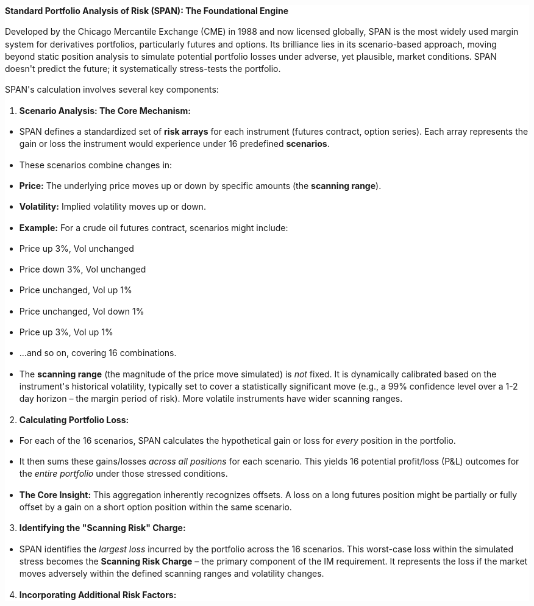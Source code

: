 **Standard Portfolio Analysis of Risk (SPAN): The Foundational Engine**

Developed by the Chicago Mercantile Exchange (CME) in 1988 and now licensed globally, SPAN is the most widely used margin system for derivatives portfolios, particularly futures and options. Its brilliance lies in its scenario-based approach, moving beyond static position analysis to simulate potential portfolio losses under adverse, yet plausible, market conditions. SPAN doesn't predict the future; it systematically stress-tests the portfolio.

SPAN's calculation involves several key components:

1.  **Scenario Analysis: The Core Mechanism:**

*   SPAN defines a standardized set of **risk arrays** for each instrument (futures contract, option series). Each array represents the gain or loss the instrument would experience under 16 predefined **scenarios**.

*   These scenarios combine changes in:

*   **Price:** The underlying price moves up or down by specific amounts (the **scanning range**).

*   **Volatility:** Implied volatility moves up or down.

*   **Example:** For a crude oil futures contract, scenarios might include:

*   Price up 3%, Vol unchanged

*   Price down 3%, Vol unchanged

*   Price unchanged, Vol up 1%

*   Price unchanged, Vol down 1%

*   Price up 3%, Vol up 1%

*   ...and so on, covering 16 combinations.

*   The **scanning range** (the magnitude of the price move simulated) is *not* fixed. It is dynamically calibrated based on the instrument's historical volatility, typically set to cover a statistically significant move (e.g., a 99% confidence level over a 1-2 day horizon – the margin period of risk). More volatile instruments have wider scanning ranges.

2.  **Calculating Portfolio Loss:**

*   For each of the 16 scenarios, SPAN calculates the hypothetical gain or loss for *every* position in the portfolio.

*   It then sums these gains/losses *across all positions* for each scenario. This yields 16 potential profit/loss (P&L) outcomes for the *entire portfolio* under those stressed conditions.

*   **The Core Insight:** This aggregation inherently recognizes offsets. A loss on a long futures position might be partially or fully offset by a gain on a short option position within the same scenario.

3.  **Identifying the "Scanning Risk" Charge:**

*   SPAN identifies the *largest loss* incurred by the portfolio across the 16 scenarios. This worst-case loss within the simulated stress becomes the **Scanning Risk Charge** – the primary component of the IM requirement. It represents the loss if the market moves adversely within the defined scanning ranges and volatility changes.

4.  **Incorporating Additional Risk Factors:**
